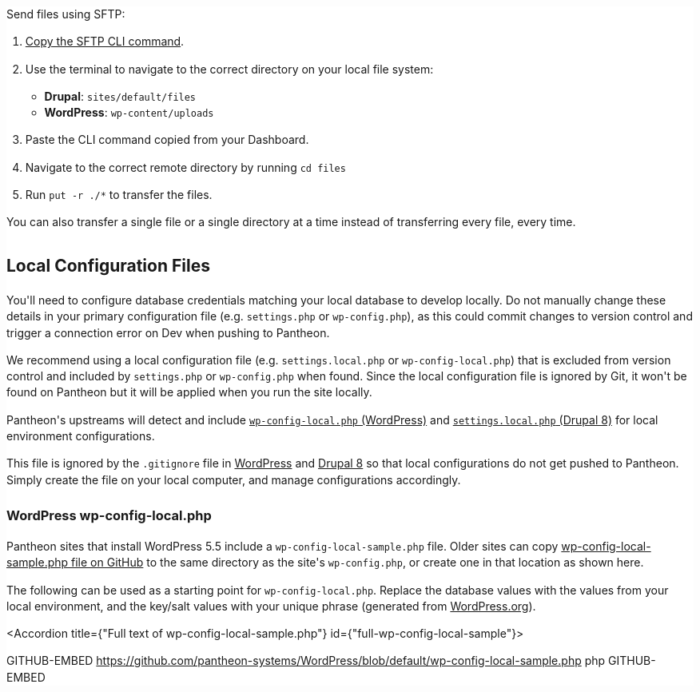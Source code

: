 Send files using SFTP:

1. [Copy the SFTP CLI command](/sftp#sftp-connection-information).

1. Use the terminal to navigate to the correct directory on your local file system:

    - **Drupal**: `sites/default/files`
    - **WordPress**: `wp-content/uploads`

1. Paste the CLI command copied from your Dashboard.

1. Navigate to the correct remote directory by running `cd files`

1. Run `put -r ./*` to transfer the files.

You can also transfer a single file or a single directory at a time instead of transferring every file, every time.

## Local Configuration Files

You'll need to configure database credentials matching your local database to develop locally. Do not manually change these details in your primary configuration file (e.g. `settings.php` or `wp-config.php`), as this could commit changes to version control and trigger a connection error on Dev when pushing to Pantheon.

We recommend using a local configuration file (e.g. `settings.local.php` or `wp-config-local.php`) that is excluded from version control and included by `settings.php` or `wp-config.php` when found. Since the local configuration file is ignored by Git, it won't be found on Pantheon but it will be applied when you run the site locally.

Pantheon's upstreams will detect and include [`wp-config-local.php` (WordPress)](https://github.com/pantheon-systems/WordPress/blob/default/wp-config.php#L18) and [`settings.local.php` (Drupal 8)](https://github.com/pantheon-systems/drops-8/blob/master/sites/default/settings.php#L22-L25) for local environment configurations.

This file is ignored by the `.gitignore` file in [WordPress](https://github.com/pantheon-systems/WordPress/blob/default/.gitignore#L3) and [Drupal 8](https://github.com/pantheon-systems/drops-8/blob/master/.gitignore#L8) so that local configurations do not get pushed to Pantheon. Simply create the file on your local computer, and manage configurations accordingly.

### WordPress wp-config-local.php

Pantheon sites that install WordPress 5.5 include a `wp-config-local-sample.php` file. Older sites can copy [wp-config-local-sample.php file on GitHub](https://github.com/pantheon-systems/WordPress/blob/default/wp-config-local-sample.php) to the same directory as the site's `wp-config.php`, or create one in that location as shown here.

The following can be used as a starting point for `wp-config-local.php`. Replace the database values with the values from your local environment, and the key/salt values with your unique phrase (generated from [WordPress.org](https://api.wordpress.org/secret-key/1.1/salt/)).

<Accordion title={"Full text of wp-config-local-sample.php"} id={"full-wp-config-local-sample"}>

GITHUB-EMBED https://github.com/pantheon-systems/WordPress/blob/default/wp-config-local-sample.php php GITHUB-EMBED

</Accordion>
